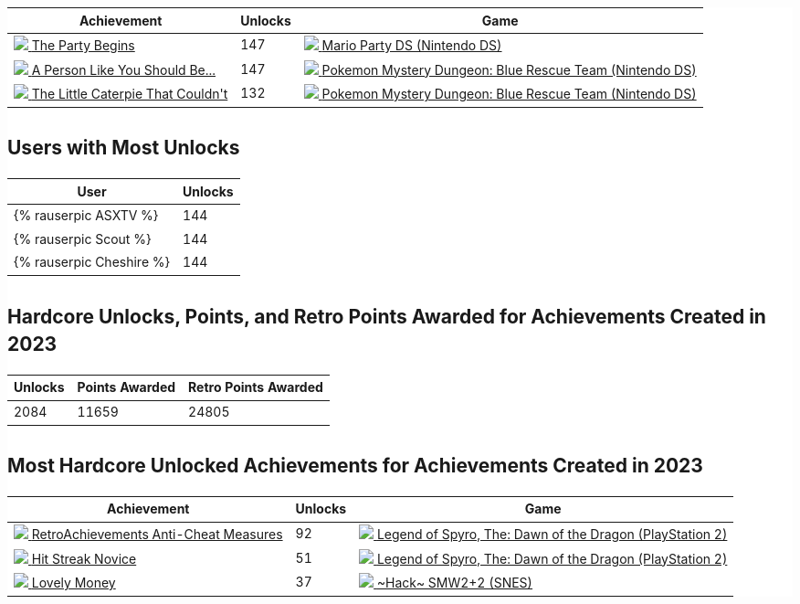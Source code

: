 | Achievement                                                                                                                                                                                                                                                                  | Unlocks | Game                                                                                                                                                                                                                                                           |
| ---------------------------------------------------------------------------------------------------------------------------------------------------------------------------------------------------------------------------------------------------------------------------- | ------- | -------------------------------------------------------------------------------------------------------------------------------------------------------------------------------------------------------------------------------------------------------------- |
| <a class="gameicon-link" href="https://retroachievements.org/achievement/119241" target="_blank" rel="noopener"> <img class="gameicon" src="https://s3-eu-west-1.amazonaws.com/i.retroachievements.org/Badge/160994.png"> <span>The Party Begins</span></a>                  | 147     | <a class="gameicon-link" href="https://retroachievements.org/game/11730" target="_blank" rel="noopener"> <img class="gameicon" src="https://retroachievements.org/Images/036354.png"> <span>Mario Party DS (Nintendo DS)</span></a>                            |
| <a class="gameicon-link" href="https://retroachievements.org/achievement/159178" target="_blank" rel="noopener"> <img class="gameicon" src="https://s3-eu-west-1.amazonaws.com/i.retroachievements.org/Badge/178953.png"> <span>A Person Like You Should Be...</span></a>    | 147     | <a class="gameicon-link" href="https://retroachievements.org/game/17492" target="_blank" rel="noopener"> <img class="gameicon" src="https://retroachievements.org/Images/044315.png"> <span>Pokemon Mystery Dungeon: Blue Rescue Team (Nintendo DS)</span></a> |
| <a class="gameicon-link" href="https://retroachievements.org/achievement/159852" target="_blank" rel="noopener"> <img class="gameicon" src="https://s3-eu-west-1.amazonaws.com/i.retroachievements.org/Badge/184307.png"> <span>The Little Caterpie That Couldn't</span></a> | 132     | <a class="gameicon-link" href="https://retroachievements.org/game/17492" target="_blank" rel="noopener"> <img class="gameicon" src="https://retroachievements.org/Images/044315.png"> <span>Pokemon Mystery Dungeon: Blue Rescue Team (Nintendo DS)</span></a> |

## Users with Most Unlocks

| User                     | Unlocks |
| ------------------------ | ------- |
| {% rauserpic ASXTV %}    | 144     |
| {% rauserpic Scout %}    | 144     |
| {% rauserpic Cheshire %} | 144     |

## Hardcore Unlocks, Points, and Retro Points Awarded for Achievements Created in 2023

| Unlocks | Points Awarded | Retro Points Awarded |
| ------- | -------------- | -------------------- |
| 2084    | 11659          | 24805                |

## Most Hardcore Unlocked Achievements for Achievements Created in 2023

| Achievement                                                                                                                                                                                                                                                                      | Unlocks | Game                                                                                                                                                                                                                                                            |
| -------------------------------------------------------------------------------------------------------------------------------------------------------------------------------------------------------------------------------------------------------------------------------- | ------- | --------------------------------------------------------------------------------------------------------------------------------------------------------------------------------------------------------------------------------------------------------------- |
| <a class="gameicon-link" href="https://retroachievements.org/achievement/282948" target="_blank" rel="noopener"> <img class="gameicon" src="https://s3-eu-west-1.amazonaws.com/i.retroachievements.org/Badge/313274.png"> <span>RetroAchievements Anti-Cheat Measures</span></a> | 92      | <a class="gameicon-link" href="https://retroachievements.org/game/19344" target="_blank" rel="noopener"> <img class="gameicon" src="https://retroachievements.org/Images/066843.png"> <span>Legend of Spyro, The: Dawn of the Dragon (PlayStation 2)</span></a> |
| <a class="gameicon-link" href="https://retroachievements.org/achievement/282483" target="_blank" rel="noopener"> <img class="gameicon" src="https://s3-eu-west-1.amazonaws.com/i.retroachievements.org/Badge/312495.png"> <span>Hit Streak Novice</span></a>                     | 51      | <a class="gameicon-link" href="https://retroachievements.org/game/19344" target="_blank" rel="noopener"> <img class="gameicon" src="https://retroachievements.org/Images/066843.png"> <span>Legend of Spyro, The: Dawn of the Dragon (PlayStation 2)</span></a> |
| <a class="gameicon-link" href="https://retroachievements.org/achievement/335091" target="_blank" rel="noopener"> <img class="gameicon" src="https://s3-eu-west-1.amazonaws.com/i.retroachievements.org/Badge/378817.png"> <span>Lovely Money</span></a>                          | 37      | <a class="gameicon-link" href="https://retroachievements.org/game/24991" target="_blank" rel="noopener"> <img class="gameicon" src="https://retroachievements.org/Images/076025.png"> <span>~Hack~ SMW2+2 (SNES)</span></a>                                     |
